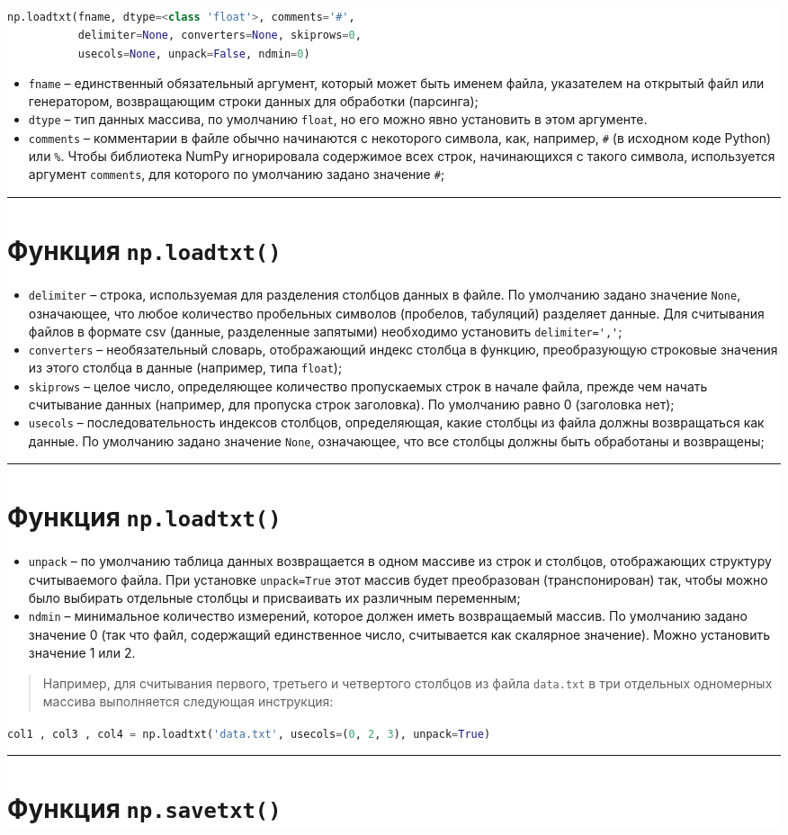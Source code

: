 ```py
np.loadtxt(fname, dtype=<class 'float'>, comments='#',
           delimiter=None, converters=None, skiprows=0,
           usecols=None, unpack=False, ndmin=0)
```

- `fname` – единственный обязательный аргумент, который может быть именем файла, указателем на открытый файл или генератором, возвращающим строки данных для обработки (парсинга);
- `dtype` – тип данных массива, по умолчанию `float`, но его можно явно установить в этом аргументе.
- `comments` – комментарии в файле обычно начинаются с некоторого символа, как, например, `#` (в исходном коде Python) или `%`. Чтобы библиотека NumPy игнорировала содержимое всех строк, начинающихся с такого символа, используется аргумент `comments`, для которого по умолчанию задано значение `#`;

---

# Функция `np.loadtxt()`

- `delimiter` – строка, используемая для разделения столбцов данных в файле. По умолчанию задано значение `None`, означающее, что любое количество пробельных символов (пробелов, табуляций) разделяет данные. Для считывания файлов в формате csv (данные, разделенные запятыми) необходимо установить `delimiter=','`;
- `converters` – необязательный словарь, отображающий индекс столбца в функцию, преобразующую строковые значения из этого столбца в данные (например, типа `float`);
- `skiprows` – целое число, определяющее количество пропускаемых строк в начале файла, прежде чем начать считывание данных (например, для пропуска строк заголовка). По умолчанию равно $0$ (заголовка нет);
- `usecols` – последовательность индексов столбцов, определяющая, какие столбцы из файла должны возвращаться как данные. По умолчанию задано значение `None`, означающее, что все столбцы должны быть обработаны и возвращены;

---

# Функция `np.loadtxt()`

- `unpack` – по умолчанию таблица данных возвращается в одном массиве из строк и столбцов, отображающих структуру считываемого файла. При установке `unpack=True` этот массив будет преобразован (транспонирован) так, чтобы можно было выбирать отдельные столбцы и присваивать их различным переменным;
- `ndmin` – минимальное количество измерений, которое должен иметь возвращаемый массив. По умолчанию задано значение $0$ (так что файл, содержащий единственное число, считывается как скалярное значение). Можно установить значение $1$ или $2$.

> Например, для считывания первого, третьего и четвертого столбцов из файла `data.txt` в три отдельных одномерных массива выполняется следующая инструкция:

```py
col1 , col3 , col4 = np.loadtxt('data.txt', usecols=(0, 2, 3), unpack=True)
```

---

# Функция `np.savetxt()`

